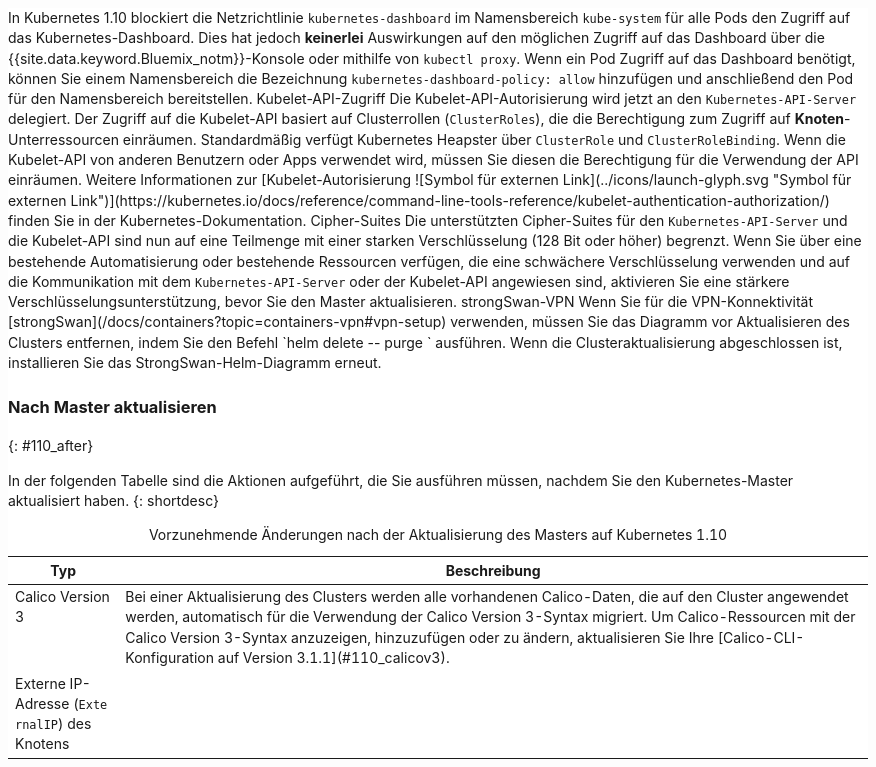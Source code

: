 <td>In Kubernetes 1.10 blockiert die Netzrichtlinie <code>kubernetes-dashboard</code> im Namensbereich <code>kube-system</code> für alle Pods den Zugriff auf das Kubernetes-Dashboard. Dies hat jedoch <strong>keinerlei</strong> Auswirkungen auf den möglichen Zugriff auf das Dashboard über die {{site.data.keyword.Bluemix_notm}}-Konsole oder mithilfe von <code>kubectl proxy</code>. Wenn ein Pod Zugriff auf das Dashboard benötigt, können Sie einem Namensbereich die Bezeichnung <code>kubernetes-dashboard-policy: allow</code> hinzufügen und anschließend den Pod für den Namensbereich bereitstellen.</td>
</tr>
<tr>
<td>Kubelet-API-Zugriff</td>
<td>Die Kubelet-API-Autorisierung wird jetzt an den <code>Kubernetes-API-Server</code> delegiert. Der Zugriff auf die Kubelet-API basiert auf Clusterrollen (<code>ClusterRoles</code>), die die Berechtigung zum Zugriff auf <strong>Knoten</strong>-Unterressourcen einräumen. Standardmäßig verfügt Kubernetes Heapster über <code>ClusterRole</code> und <code>ClusterRoleBinding</code>. Wenn die Kubelet-API von anderen Benutzern oder Apps verwendet wird, müssen Sie diesen die Berechtigung für die Verwendung der API einräumen. Weitere Informationen zur [Kubelet-Autorisierung ![Symbol für externen Link](../icons/launch-glyph.svg "Symbol für externen Link")](https://kubernetes.io/docs/reference/command-line-tools-reference/kubelet-authentication-authorization/) finden Sie in der Kubernetes-Dokumentation.</td>
</tr>
<tr>
<td>Cipher-Suites</td>
<td>Die unterstützten Cipher-Suites für den <code>Kubernetes-API-Server</code> und die Kubelet-API sind nun auf eine Teilmenge mit einer starken Verschlüsselung (128 Bit oder höher) begrenzt. Wenn Sie über eine bestehende Automatisierung oder bestehende Ressourcen verfügen, die eine schwächere Verschlüsselung verwenden und auf die Kommunikation mit dem <code>Kubernetes-API-Server</code> oder der Kubelet-API angewiesen sind, aktivieren Sie eine stärkere Verschlüsselungsunterstützung, bevor Sie den Master aktualisieren.</td>
</tr>
<tr>
<td>strongSwan-VPN</td>
<td>Wenn Sie für die VPN-Konnektivität [strongSwan](/docs/containers?topic=containers-vpn#vpn-setup) verwenden, müssen Sie das Diagramm vor Aktualisieren des Clusters entfernen, indem Sie den Befehl `helm delete -- purge <release_name>` ausführen. Wenn die Clusteraktualisierung abgeschlossen ist, installieren Sie das StrongSwan-Helm-Diagramm erneut.</td>
</tr>
</tbody>
</table>

### Nach Master aktualisieren
{: #110_after}

In der folgenden Tabelle sind die Aktionen aufgeführt, die Sie ausführen müssen, nachdem Sie den Kubernetes-Master aktualisiert haben.
{: shortdesc}

<table summary="Kubernetes-Aktualisierungen für Version 1.10">
<caption>Vorzunehmende Änderungen nach der Aktualisierung des Masters auf Kubernetes 1.10</caption>
<thead>
<tr>
<th>Typ</th>
<th>Beschreibung</th>
</tr>
</thead>
<tbody>
<tr>
<td>Calico Version 3</td>
<td>Bei einer Aktualisierung des Clusters werden alle vorhandenen Calico-Daten, die auf den Cluster angewendet werden, automatisch für die Verwendung der Calico Version 3-Syntax migriert. Um Calico-Ressourcen mit der Calico Version 3-Syntax anzuzeigen, hinzuzufügen oder zu ändern, aktualisieren Sie Ihre [Calico-CLI-Konfiguration auf Version 3.1.1](#110_calicov3).</td>
</tr>
<tr>
<td>Externe IP-Adresse (<code>ExternalIP</code>) des Knotens</td>